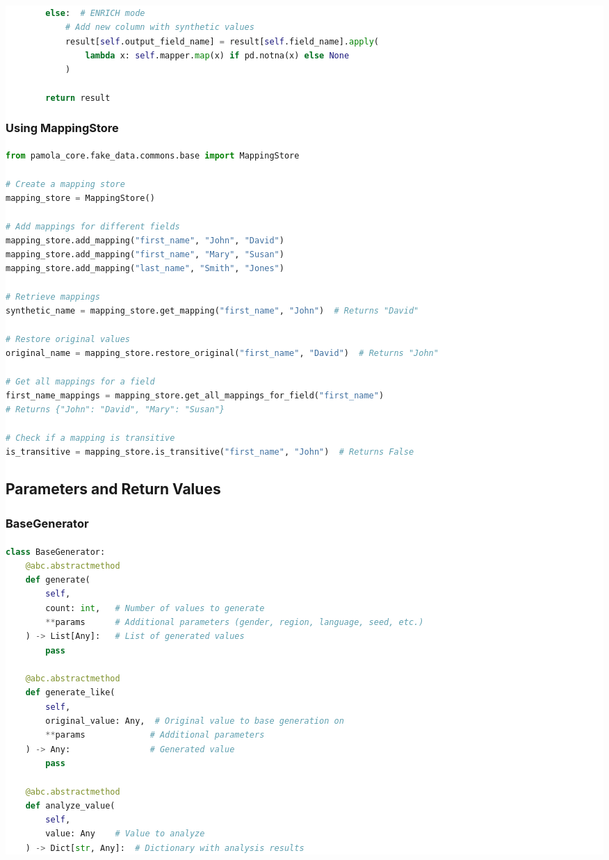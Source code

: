 ```python
        else:  # ENRICH mode
            # Add new column with synthetic values
            result[self.output_field_name] = result[self.field_name].apply(
                lambda x: self.mapper.map(x) if pd.notna(x) else None
            )

        return result
```

### Using MappingStore

```python
from pamola_core.fake_data.commons.base import MappingStore

# Create a mapping store
mapping_store = MappingStore()

# Add mappings for different fields
mapping_store.add_mapping("first_name", "John", "David")
mapping_store.add_mapping("first_name", "Mary", "Susan")
mapping_store.add_mapping("last_name", "Smith", "Jones")

# Retrieve mappings
synthetic_name = mapping_store.get_mapping("first_name", "John")  # Returns "David"

# Restore original values
original_name = mapping_store.restore_original("first_name", "David")  # Returns "John"

# Get all mappings for a field
first_name_mappings = mapping_store.get_all_mappings_for_field("first_name")
# Returns {"John": "David", "Mary": "Susan"}

# Check if a mapping is transitive
is_transitive = mapping_store.is_transitive("first_name", "John")  # Returns False
```

## Parameters and Return Values

### BaseGenerator

```python
class BaseGenerator:
    @abc.abstractmethod
    def generate(
        self,
        count: int,   # Number of values to generate
        **params      # Additional parameters (gender, region, language, seed, etc.)
    ) -> List[Any]:   # List of generated values
        pass
        
    @abc.abstractmethod
    def generate_like(
        self,
        original_value: Any,  # Original value to base generation on
        **params             # Additional parameters
    ) -> Any:                # Generated value
        pass
        
    @abc.abstractmethod
    def analyze_value(
        self,
        value: Any    # Value to analyze
    ) -> Dict[str, Any]:  # Dictionary with analysis results
```